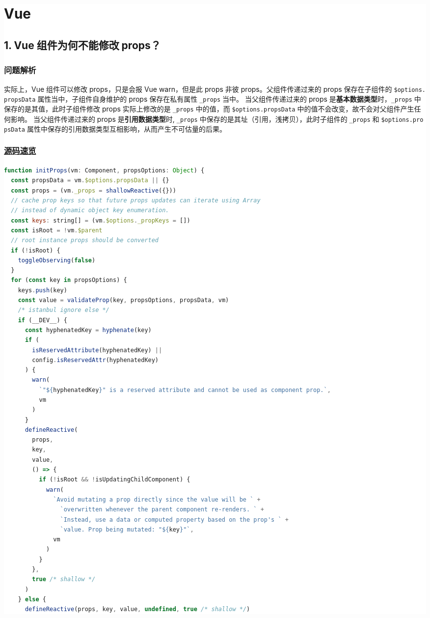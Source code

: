 # Vue

## 1. Vue 组件为何不能修改 props？

### 问题解析

实际上，Vue 组件可以修改 props，只是会报 Vue warn，但是此 props 非彼 props。父组件传递过来的 props 保存在子组件的 `$options.propsData` 属性当中，子组件自身维护的 props 保存在私有属性 `_props` 当中。
当父组件传递过来的 props 是**基本数据类型**时，`_props` 中保存的是其值，此时子组件修改 props 实际上修改的是 `_props` 中的值，而 `$options.propsData` 中的值不会改变，故不会对父组件产生任何影响。
当父组件传递过来的 props 是**引用数据类型**时, `_props` 中保存的是其址（引用，浅拷贝），此时子组件的 `_props` 和 `$options.propsData` 属性中保存的引用数据类型互相影响，从而产生不可估量的后果。

### [源码速览](https://github.com/vuejs/vue/blob/main/src/core/instance/state.ts)

```js
function initProps(vm: Component, propsOptions: Object) {
  const propsData = vm.$options.propsData || {}
  const props = (vm._props = shallowReactive({}))
  // cache prop keys so that future props updates can iterate using Array
  // instead of dynamic object key enumeration.
  const keys: string[] = (vm.$options._propKeys = [])
  const isRoot = !vm.$parent
  // root instance props should be converted
  if (!isRoot) {
    toggleObserving(false)
  }
  for (const key in propsOptions) {
    keys.push(key)
    const value = validateProp(key, propsOptions, propsData, vm)
    /* istanbul ignore else */
    if (__DEV__) {
      const hyphenatedKey = hyphenate(key)
      if (
        isReservedAttribute(hyphenatedKey) ||
        config.isReservedAttr(hyphenatedKey)
      ) {
        warn(
          `"${hyphenatedKey}" is a reserved attribute and cannot be used as component prop.`,
          vm
        )
      }
      defineReactive(
        props,
        key,
        value,
        () => {
          if (!isRoot && !isUpdatingChildComponent) {
            warn(
              `Avoid mutating a prop directly since the value will be ` +
                `overwritten whenever the parent component re-renders. ` +
                `Instead, use a data or computed property based on the prop's ` +
                `value. Prop being mutated: "${key}"`,
              vm
            )
          }
        },
        true /* shallow */
      )
    } else {
      defineReactive(props, key, value, undefined, true /* shallow */)
```